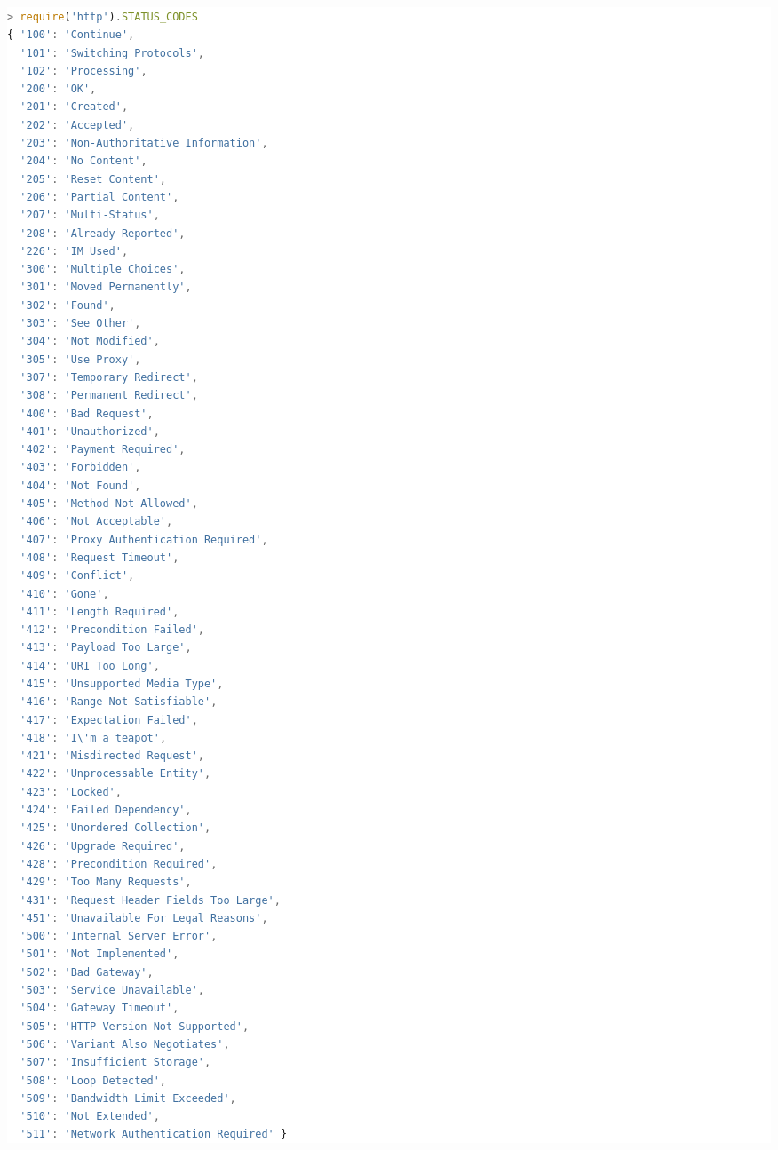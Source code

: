 ```js
> require('http').STATUS_CODES
{ '100': 'Continue',
  '101': 'Switching Protocols',
  '102': 'Processing',
  '200': 'OK',
  '201': 'Created',
  '202': 'Accepted',
  '203': 'Non-Authoritative Information',
  '204': 'No Content',
  '205': 'Reset Content',
  '206': 'Partial Content',
  '207': 'Multi-Status',
  '208': 'Already Reported',
  '226': 'IM Used',
  '300': 'Multiple Choices',
  '301': 'Moved Permanently',
  '302': 'Found',
  '303': 'See Other',
  '304': 'Not Modified',
  '305': 'Use Proxy',
  '307': 'Temporary Redirect',
  '308': 'Permanent Redirect',
  '400': 'Bad Request',
  '401': 'Unauthorized',
  '402': 'Payment Required',
  '403': 'Forbidden',
  '404': 'Not Found',
  '405': 'Method Not Allowed',
  '406': 'Not Acceptable',
  '407': 'Proxy Authentication Required',
  '408': 'Request Timeout',
  '409': 'Conflict',
  '410': 'Gone',
  '411': 'Length Required',
  '412': 'Precondition Failed',
  '413': 'Payload Too Large',
  '414': 'URI Too Long',
  '415': 'Unsupported Media Type',
  '416': 'Range Not Satisfiable',
  '417': 'Expectation Failed',
  '418': 'I\'m a teapot',
  '421': 'Misdirected Request',
  '422': 'Unprocessable Entity',
  '423': 'Locked',
  '424': 'Failed Dependency',
  '425': 'Unordered Collection',
  '426': 'Upgrade Required',
  '428': 'Precondition Required',
  '429': 'Too Many Requests',
  '431': 'Request Header Fields Too Large',
  '451': 'Unavailable For Legal Reasons',
  '500': 'Internal Server Error',
  '501': 'Not Implemented',
  '502': 'Bad Gateway',
  '503': 'Service Unavailable',
  '504': 'Gateway Timeout',
  '505': 'HTTP Version Not Supported',
  '506': 'Variant Also Negotiates',
  '507': 'Insufficient Storage',
  '508': 'Loop Detected',
  '509': 'Bandwidth Limit Exceeded',
  '510': 'Not Extended',
  '511': 'Network Authentication Required' }
```